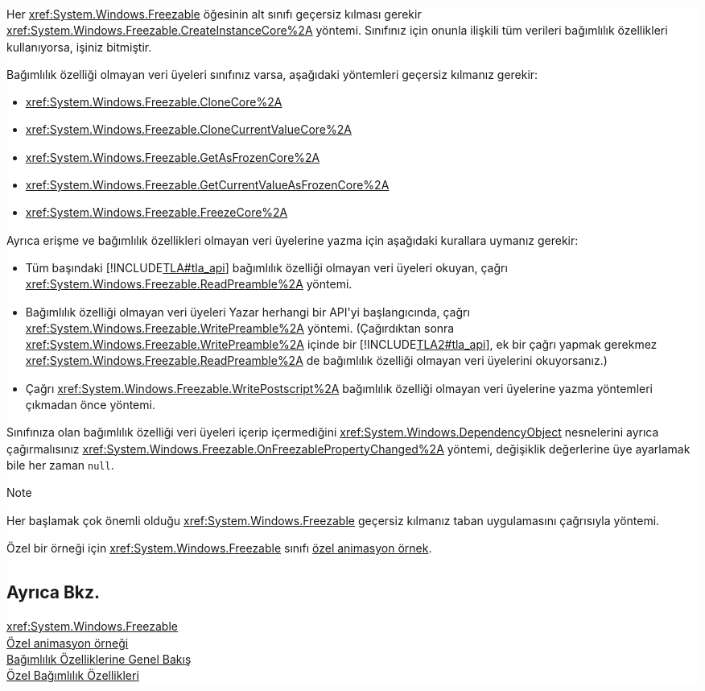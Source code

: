  Her <xref:System.Windows.Freezable> öğesinin alt sınıfı geçersiz kılması gerekir <xref:System.Windows.Freezable.CreateInstanceCore%2A> yöntemi. Sınıfınız için onunla ilişkili tüm verileri bağımlılık özellikleri kullanıyorsa, işiniz bitmiştir.  
  
 Bağımlılık özelliği olmayan veri üyeleri sınıfınız varsa, aşağıdaki yöntemleri geçersiz kılmanız gerekir:  
  
-   <xref:System.Windows.Freezable.CloneCore%2A>  
  
-   <xref:System.Windows.Freezable.CloneCurrentValueCore%2A>  
  
-   <xref:System.Windows.Freezable.GetAsFrozenCore%2A>  
  
-   <xref:System.Windows.Freezable.GetCurrentValueAsFrozenCore%2A>  
  
-   <xref:System.Windows.Freezable.FreezeCore%2A>  
  
 Ayrıca erişme ve bağımlılık özellikleri olmayan veri üyelerine yazma için aşağıdaki kurallara uymanız gerekir:  
  
-   Tüm başındaki [!INCLUDE[TLA#tla_api](../../../../includes/tlasharptla-api-md.md)] bağımlılık özelliği olmayan veri üyeleri okuyan, çağrı <xref:System.Windows.Freezable.ReadPreamble%2A> yöntemi.  
  
-   Bağımlılık özelliği olmayan veri üyeleri Yazar herhangi bir API'yi başlangıcında, çağrı <xref:System.Windows.Freezable.WritePreamble%2A> yöntemi. (Çağırdıktan sonra <xref:System.Windows.Freezable.WritePreamble%2A> içinde bir [!INCLUDE[TLA2#tla_api](../../../../includes/tla2sharptla-api-md.md)], ek bir çağrı yapmak gerekmez <xref:System.Windows.Freezable.ReadPreamble%2A> de bağımlılık özelliği olmayan veri üyelerini okuyorsanız.)  
  
-   Çağrı <xref:System.Windows.Freezable.WritePostscript%2A> bağımlılık özelliği olmayan veri üyelerine yazma yöntemleri çıkmadan önce yöntemi.  
  
 Sınıfınıza olan bağımlılık özelliği veri üyeleri içerip içermediğini <xref:System.Windows.DependencyObject> nesnelerini ayrıca çağırmalısınız <xref:System.Windows.Freezable.OnFreezablePropertyChanged%2A> yöntemi, değişiklik değerlerine üye ayarlamak bile her zaman `null`.  
  
> [!NOTE]
>  Her başlamak çok önemli olduğu <xref:System.Windows.Freezable> geçersiz kılmanız taban uygulamasını çağrısıyla yöntemi.  
  
 Özel bir örneği için <xref:System.Windows.Freezable> sınıfı [özel animasyon örnek](https://go.microsoft.com/fwlink/?LinkID=159981).  
  
## <a name="see-also"></a>Ayrıca Bkz.  
 <xref:System.Windows.Freezable>  
 [Özel animasyon örneği](https://go.microsoft.com/fwlink/?LinkID=159981)  
 [Bağımlılık Özelliklerine Genel Bakış](../../../../docs/framework/wpf/advanced/dependency-properties-overview.md)  
 [Özel Bağımlılık Özellikleri](../../../../docs/framework/wpf/advanced/custom-dependency-properties.md)
